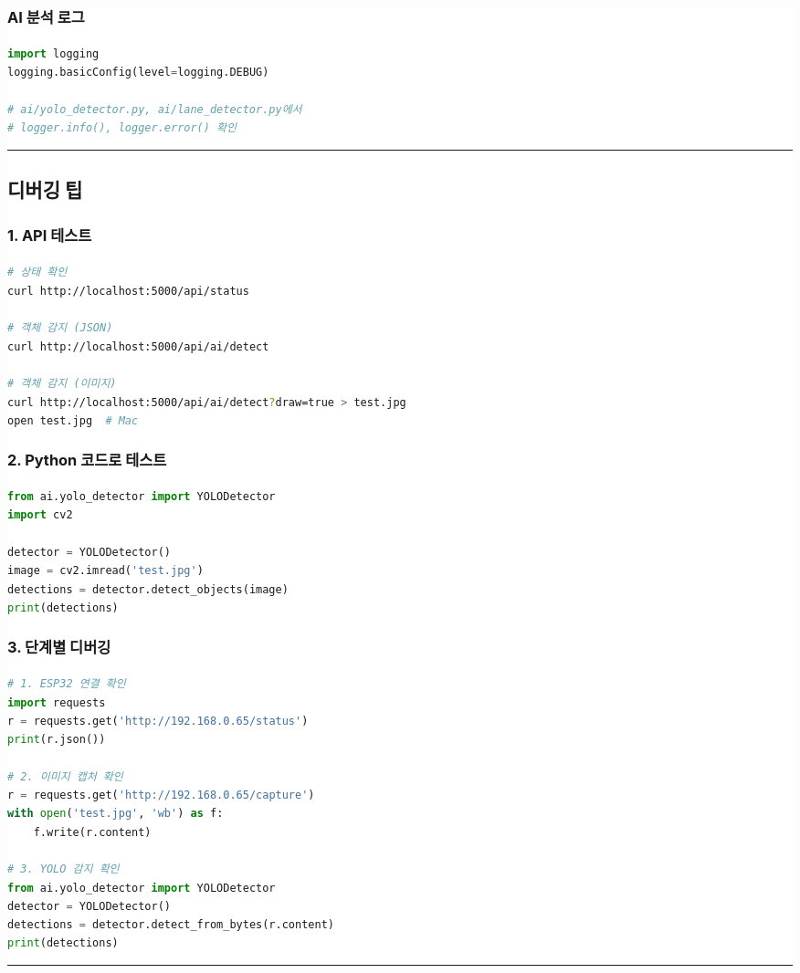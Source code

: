 ### AI 분석 로그
```python
import logging
logging.basicConfig(level=logging.DEBUG)

# ai/yolo_detector.py, ai/lane_detector.py에서
# logger.info(), logger.error() 확인
```

---

## 디버깅 팁

### 1. API 테스트
```bash
# 상태 확인
curl http://localhost:5000/api/status

# 객체 감지 (JSON)
curl http://localhost:5000/api/ai/detect

# 객체 감지 (이미지)
curl http://localhost:5000/api/ai/detect?draw=true > test.jpg
open test.jpg  # Mac
```

### 2. Python 코드로 테스트
```python
from ai.yolo_detector import YOLODetector
import cv2

detector = YOLODetector()
image = cv2.imread('test.jpg')
detections = detector.detect_objects(image)
print(detections)
```

### 3. 단계별 디버깅
```python
# 1. ESP32 연결 확인
import requests
r = requests.get('http://192.168.0.65/status')
print(r.json())

# 2. 이미지 캡처 확인
r = requests.get('http://192.168.0.65/capture')
with open('test.jpg', 'wb') as f:
    f.write(r.content)

# 3. YOLO 감지 확인
from ai.yolo_detector import YOLODetector
detector = YOLODetector()
detections = detector.detect_from_bytes(r.content)
print(detections)
```

---